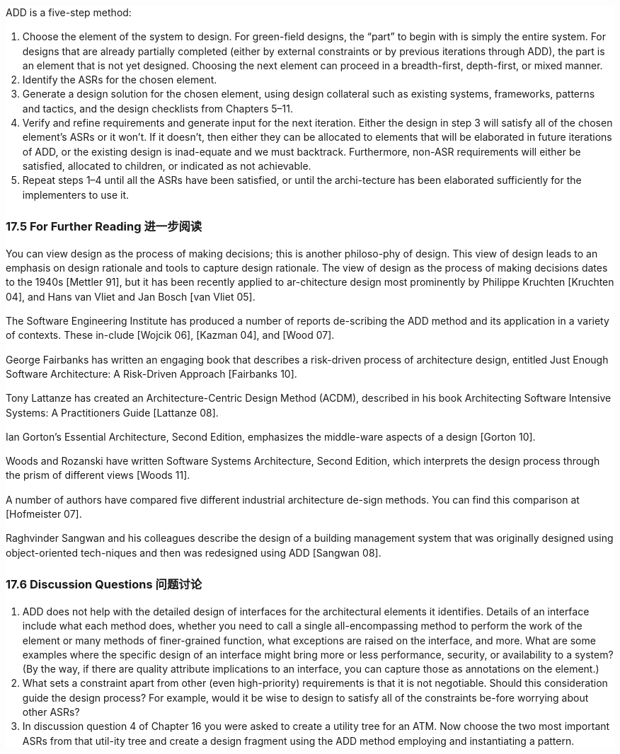 ADD is a five-step method:

1. Choose the element of the system to design. For green-field designs, the “part” to begin with is simply the entire system. For designs that are already partially completed (either by external constraints or by previous iterations through ADD), the part is an element that is not yet designed. Choosing the next element can proceed in a breadth-first, depth-first, or mixed manner.
2. Identify the ASRs for the chosen element.
3. Generate a design solution for the chosen element, using design collateral such as existing systems, frameworks, patterns and tactics, and the design checklists from Chapters 5–11.
4. Verify and refine requirements and generate input for the next iteration. Either the design in step 3 will satisfy all of the chosen element’s ASRs or it won’t. If it doesn’t, then either they can be allocated to elements that will be elaborated in future iterations of ADD, or the existing design is inad-equate and we must backtrack. Furthermore, non-ASR requirements will either be satisfied, allocated to children, or indicated as not achievable.
5. Repeat steps 1–4 until all the ASRs have been satisfied, or until the archi-tecture has been elaborated sufficiently for the implementers to use it.

### 17.5 For Further Reading 进一步阅读

You can view design as the process of making decisions; this is another philoso-phy of design. This view of design leads to an emphasis on design rationale and tools to capture design rationale. The view of design as the process of making decisions dates to the 1940s [Mettler 91], but it has been recently applied to ar-chitecture design most prominently by Philippe Kruchten [Kruchten 04], and Hans van Vliet and Jan Bosch [van Vliet 05].

The Software Engineering Institute has produced a number of reports de-scribing the ADD method and its application in a variety of contexts. These in-clude [Wojcik 06], [Kazman 04], and [Wood 07].

George Fairbanks has written an engaging book that describes a risk-driven process of architecture design, entitled Just Enough Software Architecture: A Risk-Driven Approach [Fairbanks 10].

Tony Lattanze has created an Architecture-Centric Design Method (ACDM), described in his book Architecting Software Intensive Systems: A Practitioners Guide [Lattanze 08].

Ian Gorton’s Essential Architecture, Second Edition, emphasizes the middle-ware aspects of a design [Gorton 10].

Woods and Rozanski have written Software Systems Architecture, Second Edition, which interprets the design process through the prism of different views [Woods 11].

A number of authors have compared five different industrial architecture de-sign methods. You can find this comparison at [Hofmeister 07].

Raghvinder Sangwan and his colleagues describe the design of a building management system that was originally designed using object-oriented tech-niques and then was redesigned using ADD [Sangwan 08].

### 17.6 Discussion Questions 问题讨论

1. ADD does not help with the detailed design of interfaces for the architectural elements it identifies. Details of an interface include what each method does, whether you need to call a single all-encompassing method to perform the work of the element or many methods of finer-grained function, what exceptions are raised on the interface, and more. What are some examples where the specific design of an interface might bring more or less performance, security, or availability to a system? (By the way, if there are quality attribute implications to an interface, you can capture those as annotations on the element.)
2. What sets a constraint apart from other (even high-priority) requirements is that it is not negotiable. Should this consideration guide the design process? For example, would it be wise to design to satisfy all of the constraints be-fore worrying about other ASRs?
3. In discussion question 4 of Chapter 16 you were asked to create a utility tree for an ATM. Now choose the two most important ASRs from that util-ity tree and create a design fragment using the ADD method employing and instantiating a pattern.









